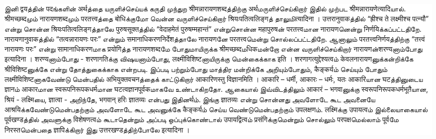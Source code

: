 இனி द्वयத்தின் पदங்களின் अर्थத்தை யருளிச்செய்யக் கருதி முந்துற श्रीमन्नारायणशब्दத்திற்கு अर्थமருளிச்செய்கிறார் இதில் முற்பட श्रीमन्नारायणेत्यादिயால். श्रीमच्छब्दமும் नारायणशब्दமும் परतत्त्वத்தை बोधिக்குமோ வென்ன வருளிச்செய்கிறார் श्रियःपतित्वलिङ्गத் தாலுமிत्यादिना । उत्तरानुवाकத்தில் “ह्रीश्च ते लक्ष्मीश्च पत्न्यौ” என்று சொன்ன श्रियःपतित्वलिङ्गத்தாலே पुरुषसूक्तத்தில் “वेदाहमेतं पुरुषम्महान्तं” என்றுசொன்ன महापुरुषன் परतत्त्वமான नारायणனென்று निर्णयिக்கப்பட்டதிறே. नारायणानुवाकத்தில் “तत्वन्नारायणः परः” என்றும் समानाधिकरणनिर्देशத்தாலே नारायणனே परतत्त्वமென்று சொல்லப்பட்டதிறே. ஆனாலும் परतत्त्वनिर्णयத்திற்கு “तत्त्वं नारायणः परः” என்று सामानाधिकरणமாக प्रयोगिத்த नारायणशब्दமே போதுமாயிருக்க श्रीमच्छब्दமधिकமன்றோ என்ன வருளிச்செய்கிறார் नारायणன்शरण्यனாம்போது इत्यादिना । शरण्यனாம்போது - शरणागतिக்கு விஷயனாம்போது, लक्ष्मीविशिष्टனாயிருக்கு மென்கைக்காக इति । शरणागत्युद्देश्यत्वம் केवलनारायणனுக்கன்றிக்கே श्रीविशिष्टனுக்கே என்று தோத்துகைக்காக என்றபடி. இப்படி பற்றும்போது மாத்திர மன்றிக்கே அறியும்போதும், कैङ्कर्यம் செய்யும் போதும் लक्ष्मीविशिष्टனாகவேண்டு மென்பதில் अभियुक्तवचनத்தைக் காட்டுகிறார் आकारिणस्तु विज्ञानमिति । आकारि – धर्मी, आकारः – धर्मः, यतः आकारिயான घटத்தினுடைய ज्ञानம் आकारமான स्वरूपनिरूपकधर्मமான घटत्वज्ञानपूर्वकமாகவே உண்டாகிறதோ. ஆகையால் இவ்விடத்திலும் आकारं – भगवाனுக்கு स्वरूपनिरूपकधर्मभूतैயான, श्रियं - लक्ष्मिயை, ज्ञात्वा - அறிந்தே, भगवान् हरिः ज्ञातव्यः என்பது இதினर्थம். இங்கு ज्ञातव्यः என்று சொன்னது அவளோடே கூட அவனையே आश्रयिக்கவேண்டுமென்பதற்கும் அவளோடே கூட அவனுக்கே कैङ्कर्यம் செய்ய வெண்டுமென்பதற்கும் उपलक्षणம். लक्ष्मिக்கு उपायत्वம் இல்லையாகையால் पूर्वखण्डத்தில் அவளுக்கு विशेषणत्वம் கூடாதென்றும் அப்படி ஒப்புக்கொண்டால் उपायद्वित्वம் प्रसंगिக்குமென்றும் சொல்லும் परपक्षமெல்லாம் पूर्वமே निरस्तமென்பதை ज्ञापिக்கிறார் இது उत्तरखण्डத்திற்போலே इत्यादिना ।  